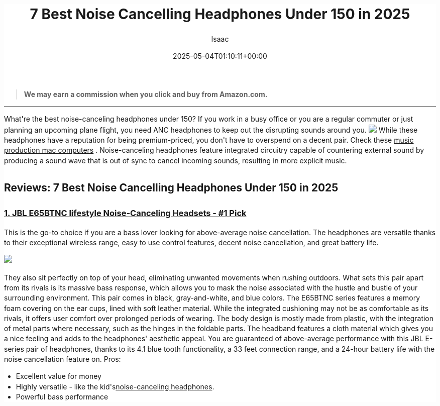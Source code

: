 ﻿---
author: Isaac
layout: post
title: 7 Best Noise Cancelling Headphones Under 150 in 2025
date: '2025-05-04T01:10:11+00:00'
categories:
- Headphones
tags: []
slug: /best-noise-cancelling-headphones-under-150/
lastmod: 2025-05-07T12:21:24+03:00
---
> **We may earn a commission when you click and buy from Amazon.com.**
>

---
What're the best noise-canceling headphones under 150? If you work in a busy office or you are a regular commuter or just planning an upcoming plane flight, you need ANC headphones to keep out the disrupting sounds around you.
![](/assets/img/img/)
While these headphones have a reputation for being premium-priced, you don't have to overspend on a decent pair. Check these
[music production mac computers](https://pestpolicy.com/best-mac-for-music-production/)
.
Noise-canceling headphones feature integrated circuitry capable of countering external sound by producing a sound wave that is out of sync to cancel incoming sounds, resulting in more explicit music.
## Reviews: 7 Best Noise Cancelling Headphones Under 150 in 2025
### [1. JBL E65BTNC lifestyle Noise-Canceling Headsets - #1 Pick](https://www.amazon.com/dp/B076F9GD92/?tag=p-policy-20)
This is the go-to choice if you are a bass lover looking for above-average noise cancellation. The headphones are versatile thanks to their exceptional wireless range, easy to use control features, decent noise cancellation, and great battery life.

![](/assets/img/e/ir)

They also sit perfectly on top of your head, eliminating unwanted movements when rushing outdoors. What sets this pair apart from its rivals is its massive bass response, which allows you to mask the noise associated with the hustle and bustle of your surrounding environment.
This pair comes in black, gray-and-white, and blue colors. The E65BTNC series features a memory foam covering on the ear cups, lined with soft leather material. While the integrated cushioning may not be as comfortable as its rivals, it offers user comfort over prolonged periods of wearing.
The body design is mostly made from plastic, with the integration of metal parts where necessary, such as the hinges in the foldable parts. The headband features a cloth material which gives you a nice feeling and adds to the headphones' aesthetic appeal.
You are guaranteed of above-average performance with this JBL E-series pair of headphones, thanks to its 4.1 blue tooth functionality, a 33 feet connection range, and a 24-hour battery life with the noise cancellation feature on.
Pros:
- Excellent value for money
- Highly versatile - like the kid's[noise-canceling headphones](https://pestpolicy.com/best-noise-cancelling-headphones-for-babies/).
- Powerful bass performance
